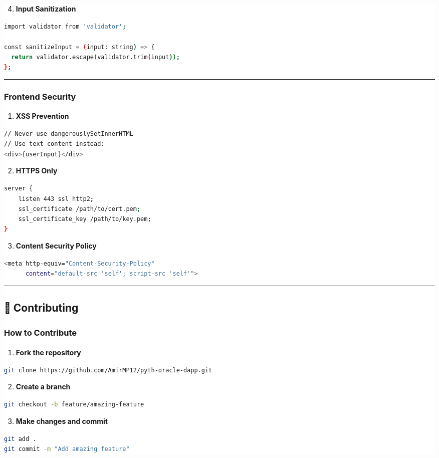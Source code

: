 4. **Input Sanitization**
```bash
import validator from 'validator';

const sanitizeInput = (input: string) => {
  return validator.escape(validator.trim(input));
};
```

---

### Frontend Security

1. **XSS Prevention**
```bash
// Never use dangerouslySetInnerHTML
// Use text content instead:
<div>{userInput}</div>
```

2. **HTTPS Only**
```bash
server {
    listen 443 ssl http2;
    ssl_certificate /path/to/cert.pem;
    ssl_certificate_key /path/to/key.pem;
}
```

3. **Content Security Policy**
```bash
<meta http-equiv="Content-Security-Policy" 
      content="default-src 'self'; script-src 'self'">
```

---

## 🤝 Contributing

### How to Contribute

1. **Fork the repository**
```bash
git clone https://github.com/AmirMP12/pyth-oracle-dapp.git
```

2. **Create a branch**
```bash
git checkout -b feature/amazing-feature
```

3. **Make changes and commit**
```bash
git add .
git commit -m "Add amazing feature"
```
